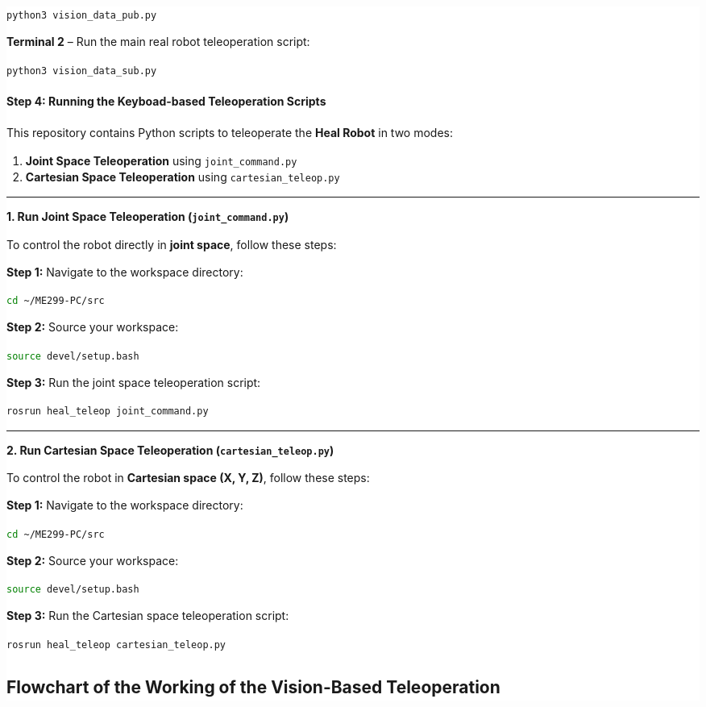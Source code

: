    ```bash
   python3 vision_data_pub.py
   ```

   **Terminal 2** – Run the main real robot teleoperation script:
   ```bash
   python3 vision_data_sub.py
   ```


####  Step 4: Running the Keyboad-based Teleoperation Scripts
This repository contains Python scripts to teleoperate the **Heal Robot** in two modes:  
1. **Joint Space Teleoperation** using `joint_command.py`  
2. **Cartesian Space Teleoperation** using `cartesian_teleop.py`  

---

**1. Run Joint Space Teleoperation (`joint_command.py`)**  

To control the robot directly in **joint space**, follow these steps:  

**Step 1:** Navigate to the workspace directory:  
```bash
cd ~/ME299-PC/src
```  

**Step 2:** Source your workspace:  
```bash
source devel/setup.bash
```  

**Step 3:** Run the joint space teleoperation script:  
```bash
rosrun heal_teleop joint_command.py
```  

---

**2. Run Cartesian Space Teleoperation (`cartesian_teleop.py`)**  

To control the robot in **Cartesian space (X, Y, Z)**, follow these steps:  

**Step 1:** Navigate to the workspace directory:  
```bash
cd ~/ME299-PC/src
```  

**Step 2:** Source your workspace:  
```bash
source devel/setup.bash
```  

**Step 3:** Run the Cartesian space teleoperation script:  
```bash
rosrun heal_teleop cartesian_teleop.py
```  

## Flowchart of the Working of the Vision-Based Teleoperation
